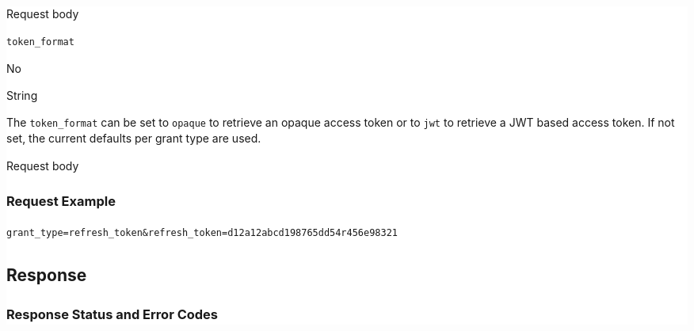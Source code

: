 

</td>
<td valign="top">

Request body



</td>
</tr>
<tr>
<td valign="top">

`token_format`



</td>
<td valign="top">

No



</td>
<td valign="top">

String



</td>
<td valign="top">

The `token_format` can be set to `opaque` to retrieve an opaque access token or to `jwt` to retrieve a JWT based access token. If not set, the current defaults per grant type are used.



</td>
<td valign="top">

Request body



</td>
</tr>
</table>



### Request Example

```
grant_type=refresh_token&refresh_token=d12a12abcd198765dd54r456e98321
```



## **Response**



### Response Status and Error Codes
